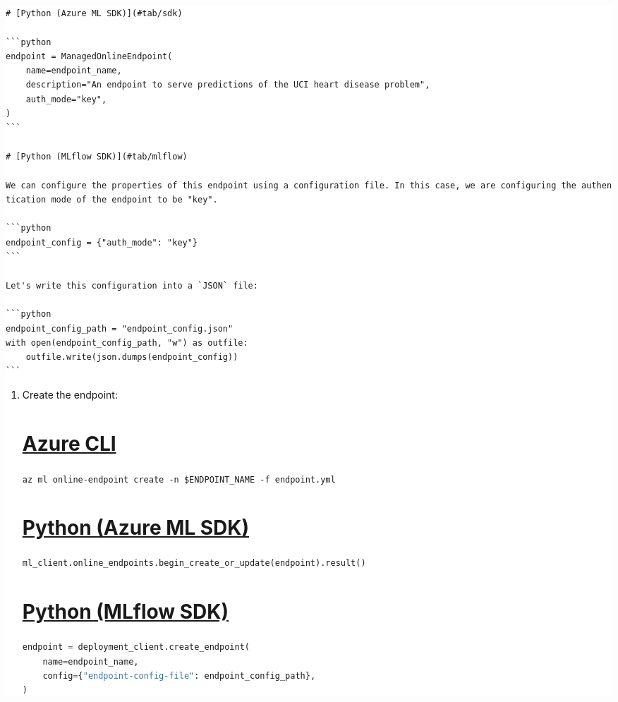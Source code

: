     # [Python (Azure ML SDK)](#tab/sdk)
    
    ```python
    endpoint = ManagedOnlineEndpoint(
        name=endpoint_name,
        description="An endpoint to serve predictions of the UCI heart disease problem",
        auth_mode="key",
    )
    ```
    
    # [Python (MLflow SDK)](#tab/mlflow)

    We can configure the properties of this endpoint using a configuration file. In this case, we are configuring the authentication mode of the endpoint to be "key".
    
    ```python
    endpoint_config = {"auth_mode": "key"}
    ```

    Let's write this configuration into a `JSON` file:

    ```python
    endpoint_config_path = "endpoint_config.json"
    with open(endpoint_config_path, "w") as outfile:
        outfile.write(json.dumps(endpoint_config))
    ```

1. Create the endpoint:

    # [Azure CLI](#tab/cli)
    
    ```azurecli
    az ml online-endpoint create -n $ENDPOINT_NAME -f endpoint.yml
    ```
    
    # [Python (Azure ML SDK)](#tab/sdk)
    
    ```python
    ml_client.online_endpoints.begin_create_or_update(endpoint).result()
    ```
    
    # [Python (MLflow SDK)](#tab/mlflow)

    ```python
    endpoint = deployment_client.create_endpoint(
        name=endpoint_name,
        config={"endpoint-config-file": endpoint_config_path},
    )
    ```
